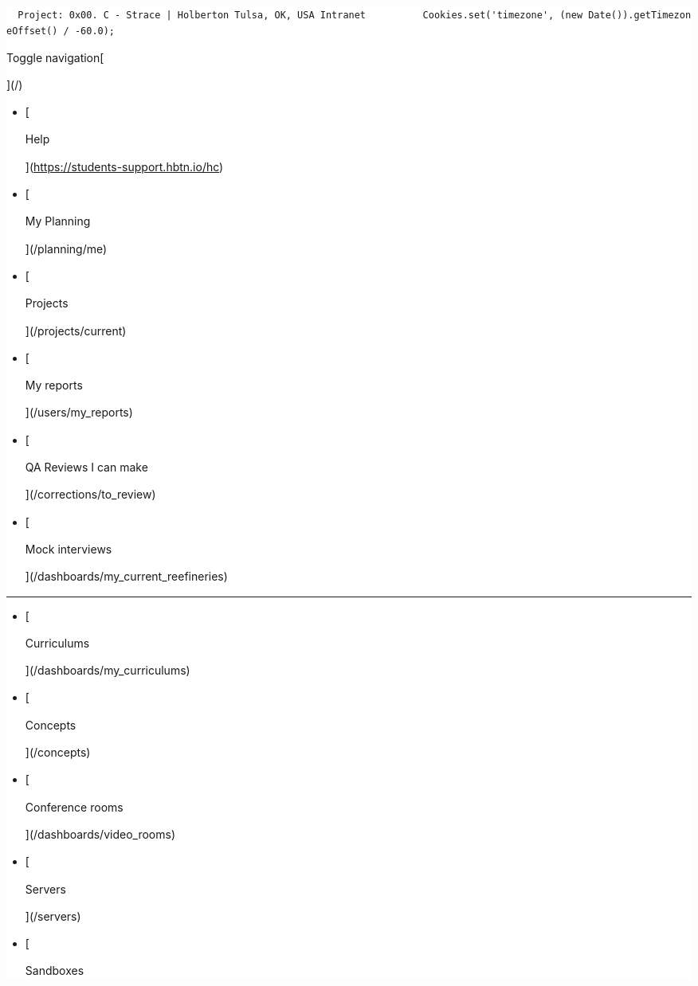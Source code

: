       Project: 0x00. C - Strace | Holberton Tulsa, OK, USA Intranet          Cookies.set('timezone', (new Date()).getTimezoneOffset() / -60.0);  

Toggle navigation[

](/)

*   [
    
    Help
    
    ](https://students-support.hbtn.io/hc)
*   [
    
    My Planning
    
    ](/planning/me)
*   [
    
    Projects
    
    ](/projects/current)
*   [
    
    My reports
    
    ](/users/my_reports)
*   [
    
    QA Reviews I can make
    
    ](/corrections/to_review)
*   [
    
    Mock interviews
    
    ](/dashboards/my_current_reefineries)

* * *

*   [
    
    Curriculums
    
    ](/dashboards/my_curriculums)
*   [
    
    Concepts
    
    ](/concepts)
*   [
    
    Conference rooms
    
    ](/dashboards/video_rooms)
*   [
    
    Servers
    
    ](/servers)
*   [
    
    Sandboxes
    